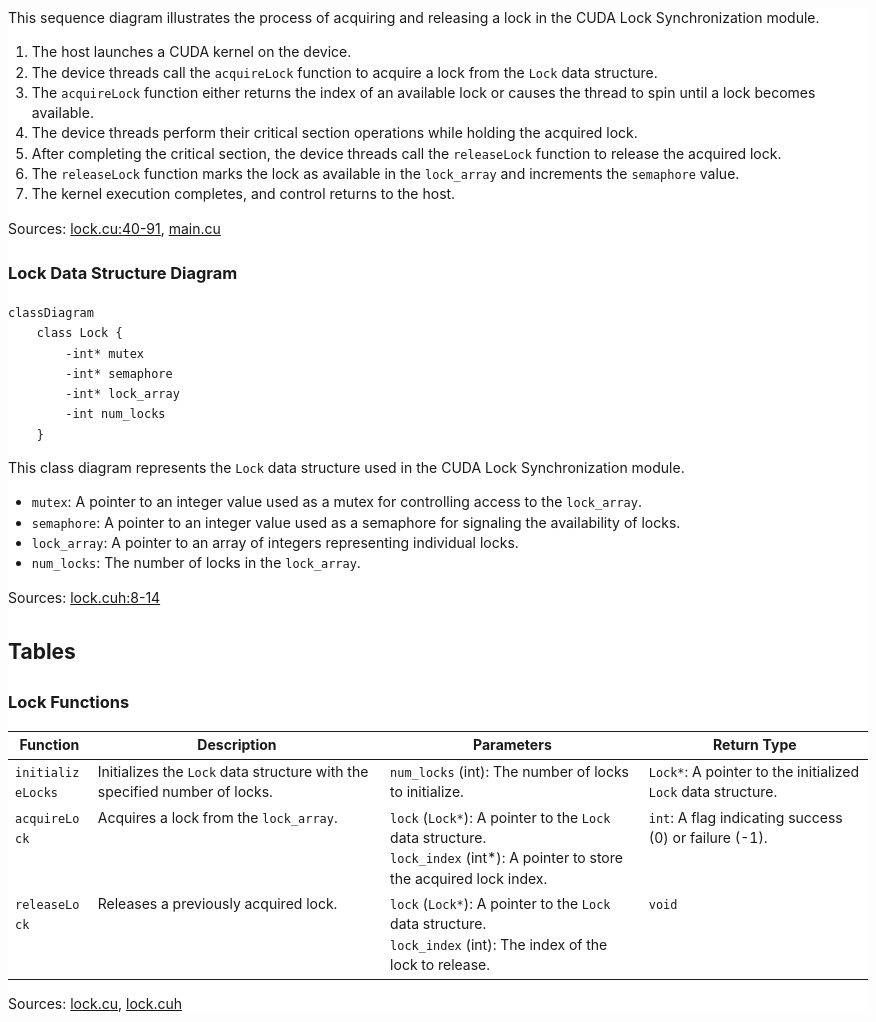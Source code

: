 This sequence diagram illustrates the process of acquiring and releasing a lock in the CUDA Lock Synchronization module.

1. The host launches a CUDA kernel on the device.
2. The device threads call the `acquireLock` function to acquire a lock from the `Lock` data structure.
3. The `acquireLock` function either returns the index of an available lock or causes the thread to spin until a lock becomes available.
4. The device threads perform their critical section operations while holding the acquired lock.
5. After completing the critical section, the device threads call the `releaseLock` function to release the acquired lock.
6. The `releaseLock` function marks the lock as available in the `lock_array` and increments the `semaphore` value.
7. The kernel execution completes, and control returns to the host.

Sources: [lock.cu:40-91](), [main.cu]()

### Lock Data Structure Diagram

```mermaid
classDiagram
    class Lock {
        -int* mutex
        -int* semaphore
        -int* lock_array
        -int num_locks
    }
```

This class diagram represents the `Lock` data structure used in the CUDA Lock Synchronization module.

- `mutex`: A pointer to an integer value used as a mutex for controlling access to the `lock_array`.
- `semaphore`: A pointer to an integer value used as a semaphore for signaling the availability of locks.
- `lock_array`: A pointer to an array of integers representing individual locks.
- `num_locks`: The number of locks in the `lock_array`.

Sources: [lock.cuh:8-14]()

## Tables

### Lock Functions

| Function | Description | Parameters | Return Type |
|-----------|-------------|------------|-------------|
| `initializeLocks` | Initializes the `Lock` data structure with the specified number of locks. | `num_locks` (int): The number of locks to initialize. | `Lock*`: A pointer to the initialized `Lock` data structure. |
| `acquireLock` | Acquires a lock from the `lock_array`. | `lock` (`Lock*`): A pointer to the `Lock` data structure.<br>`lock_index` (int*): A pointer to store the acquired lock index. | `int`: A flag indicating success (0) or failure (-1). |
| `releaseLock` | Releases a previously acquired lock. | `lock` (`Lock*`): A pointer to the `Lock` data structure.<br>`lock_index` (int): The index of the lock to release. | `void` |

Sources: [lock.cu](), [lock.cuh]()

